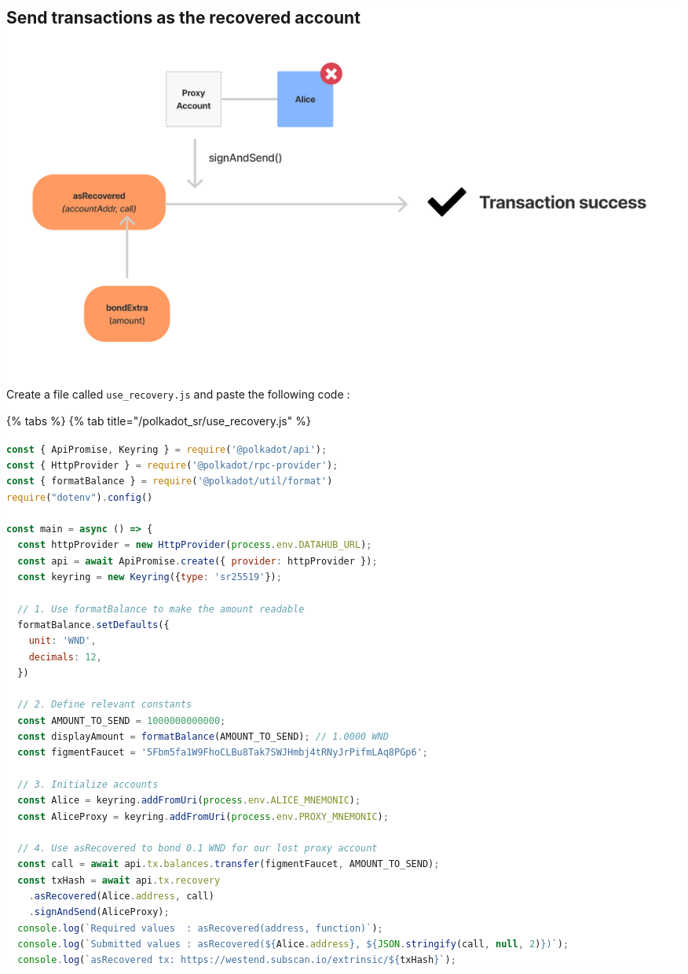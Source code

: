 ## Send transactions as the recovered account

![](../../../.gitbook/assets/flow6_big.png)

Create a file called `use_recovery.js` and paste the following code :

{% tabs %}
{% tab title="/polkadot\_sr/use\_recovery.js" %}
```javascript
const { ApiPromise, Keyring } = require('@polkadot/api');
const { HttpProvider } = require('@polkadot/rpc-provider');
const { formatBalance } = require('@polkadot/util/format')
require("dotenv").config()

const main = async () => {
  const httpProvider = new HttpProvider(process.env.DATAHUB_URL);
  const api = await ApiPromise.create({ provider: httpProvider });
  const keyring = new Keyring({type: 'sr25519'});
  
  // 1. Use formatBalance to make the amount readable
  formatBalance.setDefaults({
    unit: 'WND',
    decimals: 12,
  })
  
  // 2. Define relevant constants
  const AMOUNT_TO_SEND = 1000000000000;
  const displayAmount = formatBalance(AMOUNT_TO_SEND); // 1.0000 WND
  const figmentFaucet = '5Fbm5fa1W9FhoCLBu8Tak7SWJHmbj4tRNyJrPifmLAq8PGp6';

  // 3. Initialize accounts
  const Alice = keyring.addFromUri(process.env.ALICE_MNEMONIC);
  const AliceProxy = keyring.addFromUri(process.env.PROXY_MNEMONIC);

  // 4. Use asRecovered to bond 0.1 WND for our lost proxy account
  const call = await api.tx.balances.transfer(figmentFaucet, AMOUNT_TO_SEND);
  const txHash = await api.tx.recovery
    .asRecovered(Alice.address, call)
    .signAndSend(AliceProxy);
  console.log(`Required values  : asRecovered(address, function)`);     
  console.log(`Submitted values : asRecovered(${Alice.address}, ${JSON.stringify(call, null, 2)})`); 
  console.log(`asRecovered tx: https://westend.subscan.io/extrinsic/${txHash}`);
```